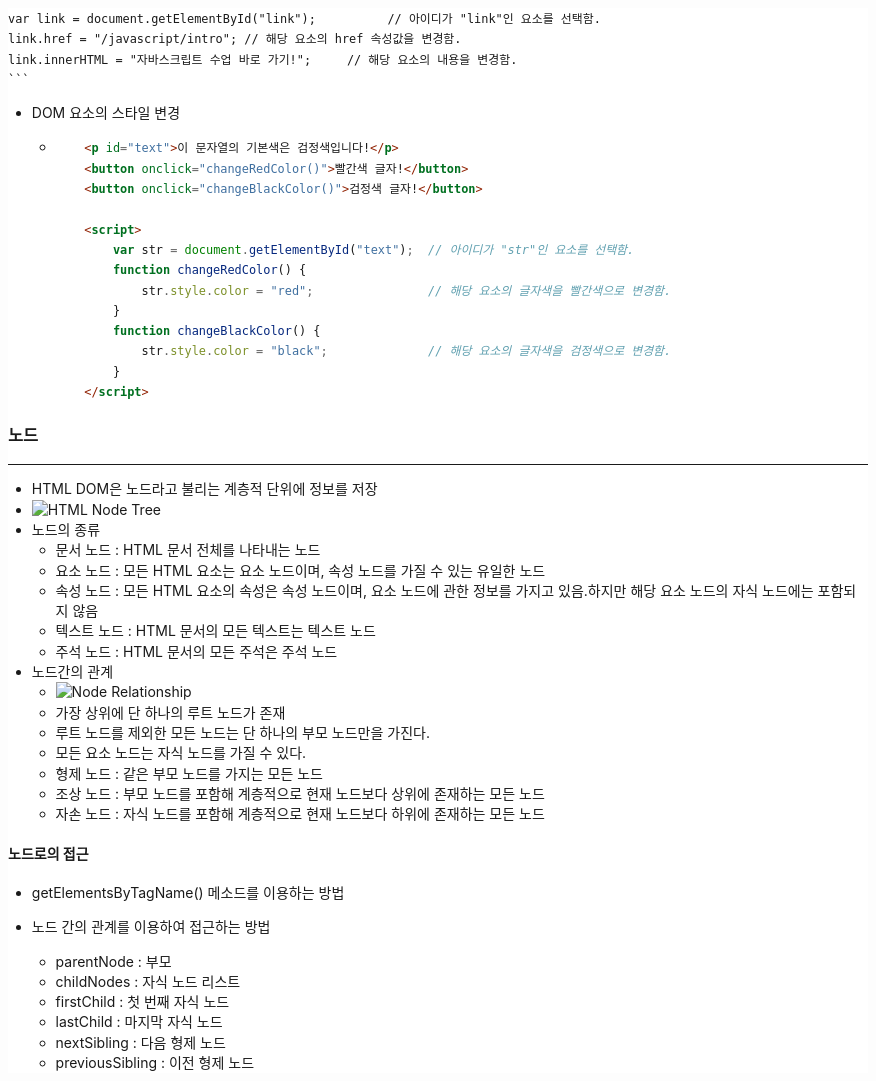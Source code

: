     var link = document.getElementById("link");          // 아이디가 "link"인 요소를 선택함.
    link.href = "/javascript/intro"; // 해당 요소의 href 속성값을 변경함.
    link.innerHTML = "자바스크립트 수업 바로 가기!";     // 해당 요소의 내용을 변경함.
    ```

- DOM 요소의 스타일 변경

  - ```html
    	<p id="text">이 문자열의 기본색은 검정색입니다!</p>
    	<button onclick="changeRedColor()">빨간색 글자!</button>
    	<button onclick="changeBlackColor()">검정색 글자!</button>
    	
    	<script>
    		var str = document.getElementById("text");	// 아이디가 "str"인 요소를 선택함.
    		function changeRedColor() {
    			str.style.color = "red";				// 해당 요소의 글자색을 빨간색으로 변경함.
    		}
    		function changeBlackColor() {
    			str.style.color = "black";				// 해당 요소의 글자색을 검정색으로 변경함.
    		}
    	</script>
    ```



<h3>노드</h3>

---

- HTML DOM은 노드라고 불리는 계층적 단위에 정보를 저장
- ![HTML Node Tree](http://tcpschool.com/lectures/img_js_htmldom.png)
- 노드의 종류
  - 문서 노드 : HTML 문서 전체를 나타내는 노드
  - 요소 노드 : 모든 HTML 요소는 요소 노드이며, 속성 노드를 가질 수 있는 유일한 노드
  - 속성 노드 : 모든 HTML 요소의 속성은 속성 노드이며, 요소 노드에 관한 정보를 가지고 있음.하지만 해당 요소 노드의 자식 노드에는 포함되지 않음
  - 텍스트 노드 : HTML 문서의 모든 텍스트는 텍스트 노드
  - 주석 노드 : HTML 문서의 모든 주석은 주석 노드
- 노드간의 관계
  - ![Node Relationship](http://tcpschool.com/lectures/img_js_node_relationship.png)
  - 가장 상위에 단 하나의 루트 노드가 존재
  - 루트 노드를 제외한 모든 노드는 단 하나의 부모 노드만을 가진다.
  - 모든 요소 노드는 자식 노드를 가질 수 있다.
  - 형제 노드 : 같은 부모 노드를 가지는 모든 노드
  - 조상 노드 : 부모 노드를 포함해 계층적으로 현재 노드보다 상위에 존재하는 모든 노드
  - 자손 노드 : 자식 노드를 포함해 계층적으로 현재 노드보다 하위에 존재하는 모든 노드



<h4> 노드로의 접근</h4>

- getElementsByTagName() 메소드를 이용하는 방법

- 노드 간의 관계를 이용하여 접근하는 방법

  - parentNode : 부모
  - childNodes : 자식 노드 리스트
  - firstChild : 첫 번째 자식 노드
  - lastChild : 마지막 자식 노드
  - nextSibling : 다음 형제 노드
  - previousSibling : 이전 형제 노드
